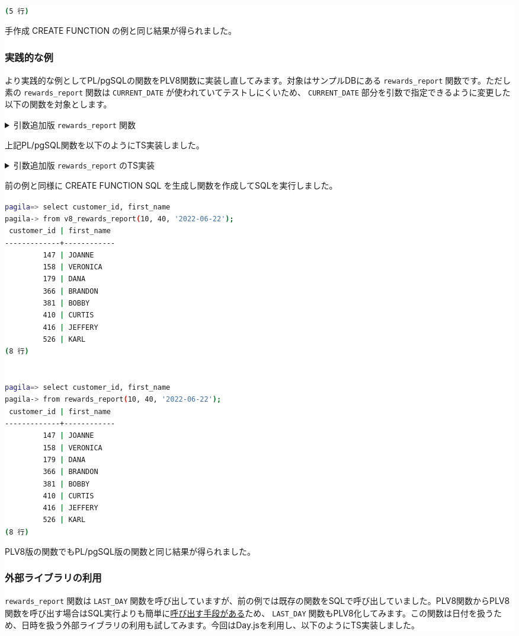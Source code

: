 ```sh
(5 行)
```

手作成 CREATE FUNCTION の例と同じ結果が得られました。

### 実践的な例

より実践的な例としてPL/pgSQLの関数をPLV8関数に実装し直してみます。対象はサンプルDBにある `rewards_report` 関数です。ただし素の `rewards_report` 関数は `CURRENT_DATE` が使われていてテストしにくいため、 `CURRENT_DATE` 部分を引数で指定できるように変更した以下の関数を対象とします。

<details><summary>引数追加版 <code>rewards_report</code> 関数</summary></details>

上記PL/pgSQL関数を以下のようにTS実装しました。

<details><summary>引数追加版 <code>rewards_report</code> のTS実装</summary></details>

前の例と同様に CREATE FUNCTION SQL を生成し関数を作成してSQLを実行しました。

```sh
pagila=> select customer_id, first_name
pagila-> from v8_rewards_report(10, 40, '2022-06-22');
 customer_id | first_name
-------------+------------
         147 | JOANNE
         158 | VERONICA
         179 | DANA
         366 | BRANDON
         381 | BOBBY
         410 | CURTIS
         416 | JEFFERY
         526 | KARL
(8 行)


pagila=> select customer_id, first_name
pagila-> from rewards_report(10, 40, '2022-06-22');
 customer_id | first_name
-------------+------------
         147 | JOANNE
         158 | VERONICA
         179 | DANA
         366 | BRANDON
         381 | BOBBY
         410 | CURTIS
         416 | JEFFERY
         526 | KARL
(8 行)
```

PLV8版の関数でもPL/pgSQL版の関数と同じ結果が得られました。

### 外部ライブラリの利用

`rewards_report` 関数は `LAST_DAY` 関数を呼び出していますが、前の例では既存の関数をSQLで呼び出していました。PLV8関数からPLV8関数を呼び出す場合はSQL実行よりも簡単に[呼び出す手段がある](https://plv8.github.io/#-code-plv8-find_function-code-)ため、 `LAST_DAY` 関数もPLV8化してみます。この関数は日付を扱うため、日時を扱う外部ライブラリの利用も試してみます。今回はDay.jsを利用し、以下のようにTS実装しました。
